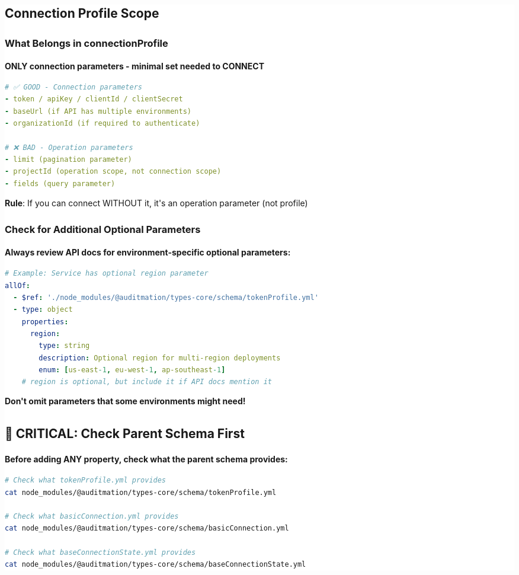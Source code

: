 ## Connection Profile Scope

### What Belongs in connectionProfile

**ONLY connection parameters - minimal set needed to CONNECT**

```yaml
# ✅ GOOD - Connection parameters
- token / apiKey / clientId / clientSecret
- baseUrl (if API has multiple environments)
- organizationId (if required to authenticate)

# ❌ BAD - Operation parameters
- limit (pagination parameter)
- projectId (operation scope, not connection scope)
- fields (query parameter)
```

**Rule**: If you can connect WITHOUT it, it's an operation parameter (not profile)

### Check for Additional Optional Parameters

**Always review API docs for environment-specific optional parameters:**

```yaml
# Example: Service has optional region parameter
allOf:
  - $ref: './node_modules/@auditmation/types-core/schema/tokenProfile.yml'
  - type: object
    properties:
      region:
        type: string
        description: Optional region for multi-region deployments
        enum: [us-east-1, eu-west-1, ap-southeast-1]
    # region is optional, but include it if API docs mention it
```

**Don't omit parameters that some environments might need!**

## 🚨 CRITICAL: Check Parent Schema First

**Before adding ANY property, check what the parent schema provides:**

```bash
# Check what tokenProfile.yml provides
cat node_modules/@auditmation/types-core/schema/tokenProfile.yml

# Check what basicConnection.yml provides
cat node_modules/@auditmation/types-core/schema/basicConnection.yml

# Check what baseConnectionState.yml provides
cat node_modules/@auditmation/types-core/schema/baseConnectionState.yml
```
